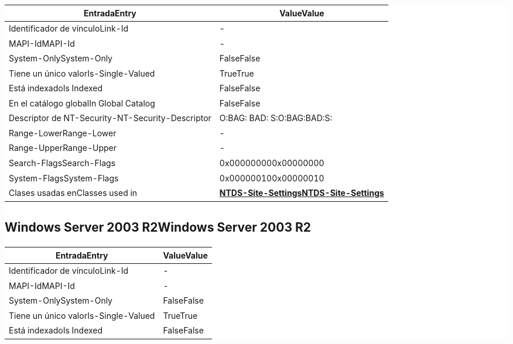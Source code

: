 

| <span data-ttu-id="82de9-155">Entrada</span><span class="sxs-lookup"><span data-stu-id="82de9-155">Entry</span></span> | <span data-ttu-id="82de9-156">Value</span><span class="sxs-lookup"><span data-stu-id="82de9-156">Value</span></span> |
|------------------------|-------------------------------------------------------------|
| <span data-ttu-id="82de9-157">Identificador de vínculo</span><span class="sxs-lookup"><span data-stu-id="82de9-157">Link-Id</span></span>                | \-                                                          |
| <span data-ttu-id="82de9-158">MAPI-Id</span><span class="sxs-lookup"><span data-stu-id="82de9-158">MAPI-Id</span></span>                | \-                                                          |
| <span data-ttu-id="82de9-159">System-Only</span><span class="sxs-lookup"><span data-stu-id="82de9-159">System-Only</span></span>            | <span data-ttu-id="82de9-160">False</span><span class="sxs-lookup"><span data-stu-id="82de9-160">False</span></span>                                                       |
| <span data-ttu-id="82de9-161">Tiene un único valor</span><span class="sxs-lookup"><span data-stu-id="82de9-161">Is-Single-Valued</span></span>       | <span data-ttu-id="82de9-162">True</span><span class="sxs-lookup"><span data-stu-id="82de9-162">True</span></span>                                                        |
| <span data-ttu-id="82de9-163">Está indexado</span><span class="sxs-lookup"><span data-stu-id="82de9-163">Is Indexed</span></span>             | <span data-ttu-id="82de9-164">False</span><span class="sxs-lookup"><span data-stu-id="82de9-164">False</span></span>                                                       |
| <span data-ttu-id="82de9-165">En el catálogo global</span><span class="sxs-lookup"><span data-stu-id="82de9-165">In Global Catalog</span></span>      | <span data-ttu-id="82de9-166">False</span><span class="sxs-lookup"><span data-stu-id="82de9-166">False</span></span>                                                       |
| <span data-ttu-id="82de9-167">Descriptor de NT-Security-</span><span class="sxs-lookup"><span data-stu-id="82de9-167">NT-Security-Descriptor</span></span> | <span data-ttu-id="82de9-168">O:BAG: BAD: S:</span><span class="sxs-lookup"><span data-stu-id="82de9-168">O:BAG:BAD:S:</span></span>                                                |
| <span data-ttu-id="82de9-169">Range-Lower</span><span class="sxs-lookup"><span data-stu-id="82de9-169">Range-Lower</span></span>            | \-                                                          |
| <span data-ttu-id="82de9-170">Range-Upper</span><span class="sxs-lookup"><span data-stu-id="82de9-170">Range-Upper</span></span>            | \-                                                          |
| <span data-ttu-id="82de9-171">Search-Flags</span><span class="sxs-lookup"><span data-stu-id="82de9-171">Search-Flags</span></span>           | <span data-ttu-id="82de9-172">0x00000000</span><span class="sxs-lookup"><span data-stu-id="82de9-172">0x00000000</span></span>                                                  |
| <span data-ttu-id="82de9-173">System-Flags</span><span class="sxs-lookup"><span data-stu-id="82de9-173">System-Flags</span></span>           | <span data-ttu-id="82de9-174">0x00000010</span><span class="sxs-lookup"><span data-stu-id="82de9-174">0x00000010</span></span>                                                  |
| <span data-ttu-id="82de9-175">Clases usadas en</span><span class="sxs-lookup"><span data-stu-id="82de9-175">Classes used in</span></span>        | [<span data-ttu-id="82de9-176">**NTDS-Site-Settings**</span><span class="sxs-lookup"><span data-stu-id="82de9-176">**NTDS-Site-Settings**</span></span>](c-ntdssitesettings.md)<br/> |



## <a name="windows-server-2003-r2"></a><span data-ttu-id="82de9-177">Windows Server 2003 R2</span><span class="sxs-lookup"><span data-stu-id="82de9-177">Windows Server 2003 R2</span></span>



| <span data-ttu-id="82de9-178">Entrada</span><span class="sxs-lookup"><span data-stu-id="82de9-178">Entry</span></span> | <span data-ttu-id="82de9-179">Value</span><span class="sxs-lookup"><span data-stu-id="82de9-179">Value</span></span> |
|------------------------|-------------------------------------------------------------|
| <span data-ttu-id="82de9-180">Identificador de vínculo</span><span class="sxs-lookup"><span data-stu-id="82de9-180">Link-Id</span></span>                | \-                                                          |
| <span data-ttu-id="82de9-181">MAPI-Id</span><span class="sxs-lookup"><span data-stu-id="82de9-181">MAPI-Id</span></span>                | \-                                                          |
| <span data-ttu-id="82de9-182">System-Only</span><span class="sxs-lookup"><span data-stu-id="82de9-182">System-Only</span></span>            | <span data-ttu-id="82de9-183">False</span><span class="sxs-lookup"><span data-stu-id="82de9-183">False</span></span>                                                       |
| <span data-ttu-id="82de9-184">Tiene un único valor</span><span class="sxs-lookup"><span data-stu-id="82de9-184">Is-Single-Valued</span></span>       | <span data-ttu-id="82de9-185">True</span><span class="sxs-lookup"><span data-stu-id="82de9-185">True</span></span>                                                        |
| <span data-ttu-id="82de9-186">Está indexado</span><span class="sxs-lookup"><span data-stu-id="82de9-186">Is Indexed</span></span>             | <span data-ttu-id="82de9-187">False</span><span class="sxs-lookup"><span data-stu-id="82de9-187">False</span></span>                                                       |
